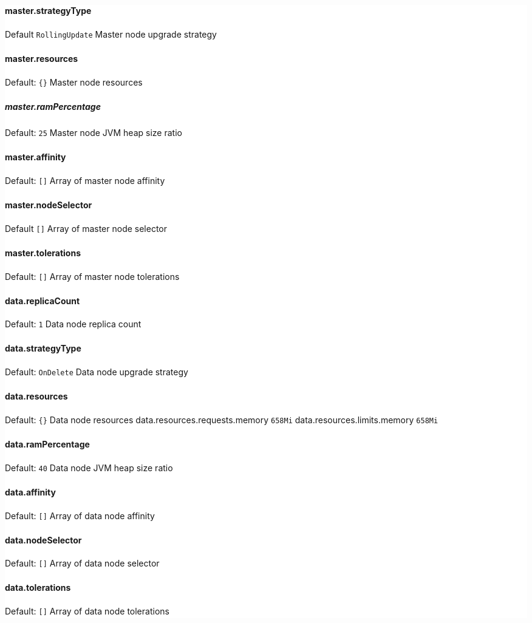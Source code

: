 #### master.strategyType
Default `RollingUpdate`
Master node upgrade strategy

#### master.resources
Default: `{}`
Master node resources

##### master.ramPercentage
Default: `25`
Master node JVM heap size ratio

#### master.affinity
Default: `[]`
Array of master node affinity

#### master.nodeSelector
Default `[]`
Array of master node selector

#### master.tolerations
Default: `[]`
Array of master node tolerations

#### data.replicaCount
Default: `1`
Data node replica count

#### data.strategyType
Default: `OnDelete`
Data node upgrade strategy

#### data.resources
Default: `{}`
Data node resources
data.resources.requests.memory `658Mi`
data.resources.limits.memory `658Mi`

#### data.ramPercentage
Default: `40`
Data node JVM heap size ratio

#### data.affinity
Default: `[]`
Array of data node affinity

#### data.nodeSelector
Default: `[]`
Array of data node selector


#### data.tolerations
Default: `[]`
Array of data node tolerations
